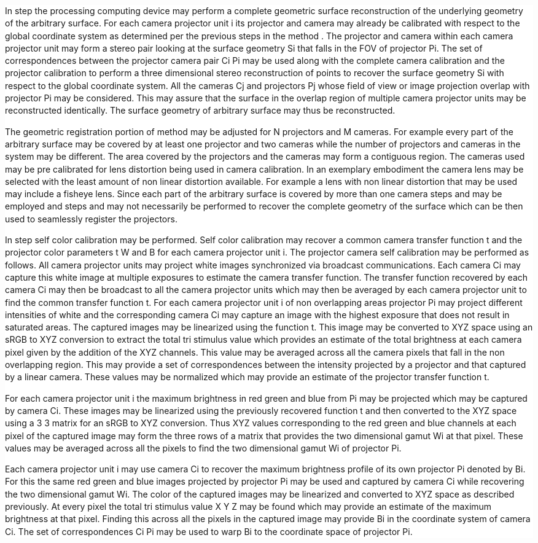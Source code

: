 In step the processing computing device may perform a complete geometric surface reconstruction of the underlying geometry of the arbitrary surface. For each camera projector unit i its projector and camera may already be calibrated with respect to the global coordinate system as determined per the previous steps in the method . The projector and camera within each camera projector unit may form a stereo pair looking at the surface geometry Si that falls in the FOV of projector Pi. The set of correspondences between the projector camera pair Ci Pi may be used along with the complete camera calibration and the projector calibration to perform a three dimensional stereo reconstruction of points to recover the surface geometry Si with respect to the global coordinate system. All the cameras Cj and projectors Pj whose field of view or image projection overlap with projector Pi may be considered. This may assure that the surface in the overlap region of multiple camera projector units may be reconstructed identically. The surface geometry of arbitrary surface may thus be reconstructed.

The geometric registration portion of method may be adjusted for N projectors and M cameras. For example every part of the arbitrary surface may be covered by at least one projector and two cameras while the number of projectors and cameras in the system may be different. The area covered by the projectors and the cameras may form a contiguous region. The cameras used may be pre calibrated for lens distortion being used in camera calibration. In an exemplary embodiment the camera lens may be selected with the least amount of non linear distortion available. For example a lens with non linear distortion that may be used may include a fisheye lens. Since each part of the arbitrary surface is covered by more than one camera steps and may be employed and steps and may not necessarily be performed to recover the complete geometry of the surface which can be then used to seamlessly register the projectors.

In step self color calibration may be performed. Self color calibration may recover a common camera transfer function t and the projector color parameters t W and B for each camera projector unit i. The projector camera self calibration may be performed as follows. All camera projector units may project white images synchronized via broadcast communications. Each camera Ci may capture this white image at multiple exposures to estimate the camera transfer function. The transfer function recovered by each camera Ci may then be broadcast to all the camera projector units which may then be averaged by each camera projector unit to find the common transfer function t. For each camera projector unit i of non overlapping areas projector Pi may project different intensities of white and the corresponding camera Ci may capture an image with the highest exposure that does not result in saturated areas. The captured images may be linearized using the function t. This image may be converted to XYZ space using an sRGB to XYZ conversion to extract the total tri stimulus value which provides an estimate of the total brightness at each camera pixel given by the addition of the XYZ channels. This value may be averaged across all the camera pixels that fall in the non overlapping region. This may provide a set of correspondences between the intensity projected by a projector and that captured by a linear camera. These values may be normalized which may provide an estimate of the projector transfer function t.

For each camera projector unit i the maximum brightness in red green and blue from Pi may be projected which may be captured by camera Ci. These images may be linearized using the previously recovered function t and then converted to the XYZ space using a 3 3 matrix for an sRGB to XYZ conversion. Thus XYZ values corresponding to the red green and blue channels at each pixel of the captured image may form the three rows of a matrix that provides the two dimensional gamut Wi at that pixel. These values may be averaged across all the pixels to find the two dimensional gamut Wi of projector Pi.

Each camera projector unit i may use camera Ci to recover the maximum brightness profile of its own projector Pi denoted by Bi. For this the same red green and blue images projected by projector Pi may be used and captured by camera Ci while recovering the two dimensional gamut Wi. The color of the captured images may be linearized and converted to XYZ space as described previously. At every pixel the total tri stimulus value X Y Z may be found which may provide an estimate of the maximum brightness at that pixel. Finding this across all the pixels in the captured image may provide Bi in the coordinate system of camera Ci. The set of correspondences Ci Pi may be used to warp Bi to the coordinate space of projector Pi.
